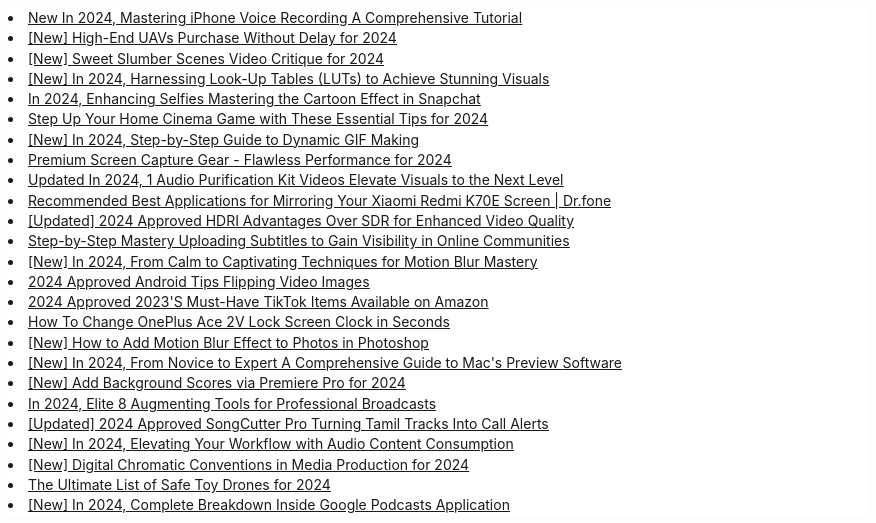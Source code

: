 <li><a href="https://audio-shaping.techidaily.com/new-in-2024-mastering-iphone-voice-recording-a-comprehensive-tutorial/"><u>New In 2024, Mastering iPhone Voice Recording A Comprehensive Tutorial</u></a></li>
<li><a href="https://fox-direct.techidaily.com/new-high-end-uavs-purchase-without-delay-for-2024/"><u>[New] High-End UAVs  Purchase Without Delay for 2024</u></a></li>
<li><a href="https://fox-direct.techidaily.com/new-sweet-slumber-scenes-video-critique-for-2024/"><u>[New] Sweet Slumber Scenes  Video Critique for 2024</u></a></li>
<li><a href="https://fox-direct.techidaily.com/new-in-2024-harnessing-look-up-tables-luts-to-achieve-stunning-visuals/"><u>[New] In 2024, Harnessing Look-Up Tables (LUTs) to Achieve Stunning Visuals</u></a></li>
<li><a href="https://snapchat-videos.techidaily.com/in-2024-enhancing-selfies-mastering-the-cartoon-effect-in-snapchat/"><u>In 2024, Enhancing Selfies  Mastering the Cartoon Effect in Snapchat</u></a></li>
<li><a href="https://fox-direct.techidaily.com/step-up-your-home-cinema-game-with-these-essential-tips-for-2024/"><u>Step Up Your Home Cinema Game with These Essential Tips for 2024</u></a></li>
<li><a href="https://fox-direct.techidaily.com/new-in-2024-step-by-step-guide-to-dynamic-gif-making/"><u>[New] In 2024, Step-by-Step Guide to Dynamic GIF Making</u></a></li>
<li><a href="https://screen-activity-recording.techidaily.com/premium-screen-capture-gear-flawless-performance-for-2024/"><u>Premium Screen Capture Gear - Flawless Performance for 2024</u></a></li>
<li><a href="https://voice-adjusting.techidaily.com/updated-in-2024-1-audio-purification-kit-videos-elevate-visuals-to-the-next-level/"><u>Updated In 2024, 1 Audio Purification Kit Videos Elevate Visuals to the Next Level</u></a></li>
<li><a href="https://screen-mirror.techidaily.com/recommended-best-applications-for-mirroring-your-xiaomi-redmi-k70e-screen-drfone-by-drfone-android/"><u>Recommended Best Applications for Mirroring Your Xiaomi Redmi K70E Screen | Dr.fone</u></a></li>
<li><a href="https://fox-direct.techidaily.com/updated-2024-approved-hdri-advantages-over-sdr-for-enhanced-video-quality/"><u>[Updated] 2024 Approved  HDRI Advantages Over SDR for Enhanced Video Quality</u></a></li>
<li><a href="https://extra-lessons.techidaily.com/step-by-step-mastery-uploading-subtitles-to-gain-visibility-in-online-communities/"><u>Step-by-Step Mastery  Uploading Subtitles to Gain Visibility in Online Communities</u></a></li>
<li><a href="https://fox-direct.techidaily.com/new-in-2024-from-calm-to-captivating-techniques-for-motion-blur-mastery/"><u>[New] In 2024, From Calm to Captivating  Techniques for Motion Blur Mastery</u></a></li>
<li><a href="https://extra-hints.techidaily.com/2024-approved-android-tips-flipping-video-images/"><u>2024 Approved  Android Tips  Flipping Video Images</u></a></li>
<li><a href="https://tiktok-video-recordings.techidaily.com/2024-approved-2023s-must-have-tiktok-items-available-on-amazon/"><u>2024 Approved  2023'S Must-Have TikTok Items Available on Amazon</u></a></li>
<li><a href="https://easy-unlock-android.techidaily.com/how-to-change-oneplus-ace-2v-lock-screen-clock-in-seconds-by-drfone-android/"><u>How To Change OnePlus Ace 2V Lock Screen Clock in Seconds</u></a></li>
<li><a href="https://fox-direct.techidaily.com/new-how-to-add-motion-blur-effect-to-photos-in-photoshop/"><u>[New] How to Add Motion Blur Effect to Photos in Photoshop</u></a></li>
<li><a href="https://fox-direct.techidaily.com/new-in-2024-from-novice-to-expert-a-comprehensive-guide-to-macs-preview-software/"><u>[New] In 2024, From Novice to Expert  A Comprehensive Guide to Mac's Preview Software</u></a></li>
<li><a href="https://fox-direct.techidaily.com/new-add-background-scores-via-premiere-pro-for-2024/"><u>[New] Add Background Scores via Premiere Pro for 2024</u></a></li>
<li><a href="https://fox-direct.techidaily.com/in-2024-elite-8-augmenting-tools-for-professional-broadcasts/"><u>In 2024, Elite 8 Augmenting Tools for Professional Broadcasts</u></a></li>
<li><a href="https://fox-direct.techidaily.com/updated-2024-approved-songcutter-pro-turning-tamil-tracks-into-call-alerts/"><u>[Updated] 2024 Approved  SongCutter Pro  Turning Tamil Tracks Into Call Alerts</u></a></li>
<li><a href="https://fox-direct.techidaily.com/new-in-2024-elevating-your-workflow-with-audio-content-consumption/"><u>[New] In 2024, Elevating Your Workflow with Audio Content Consumption</u></a></li>
<li><a href="https://fox-direct.techidaily.com/new-digital-chromatic-conventions-in-media-production-for-2024/"><u>[New] Digital Chromatic Conventions in Media Production for 2024</u></a></li>
<li><a href="https://fox-direct.techidaily.com/the-ultimate-list-of-safe-toy-drones-for-2024/"><u>The Ultimate List of Safe Toy Drones for 2024</u></a></li>
<li><a href="https://fox-direct.techidaily.com/new-in-2024-complete-breakdown-inside-google-podcasts-application/"><u>[New] In 2024, Complete Breakdown  Inside Google Podcasts Application</u></a></li>